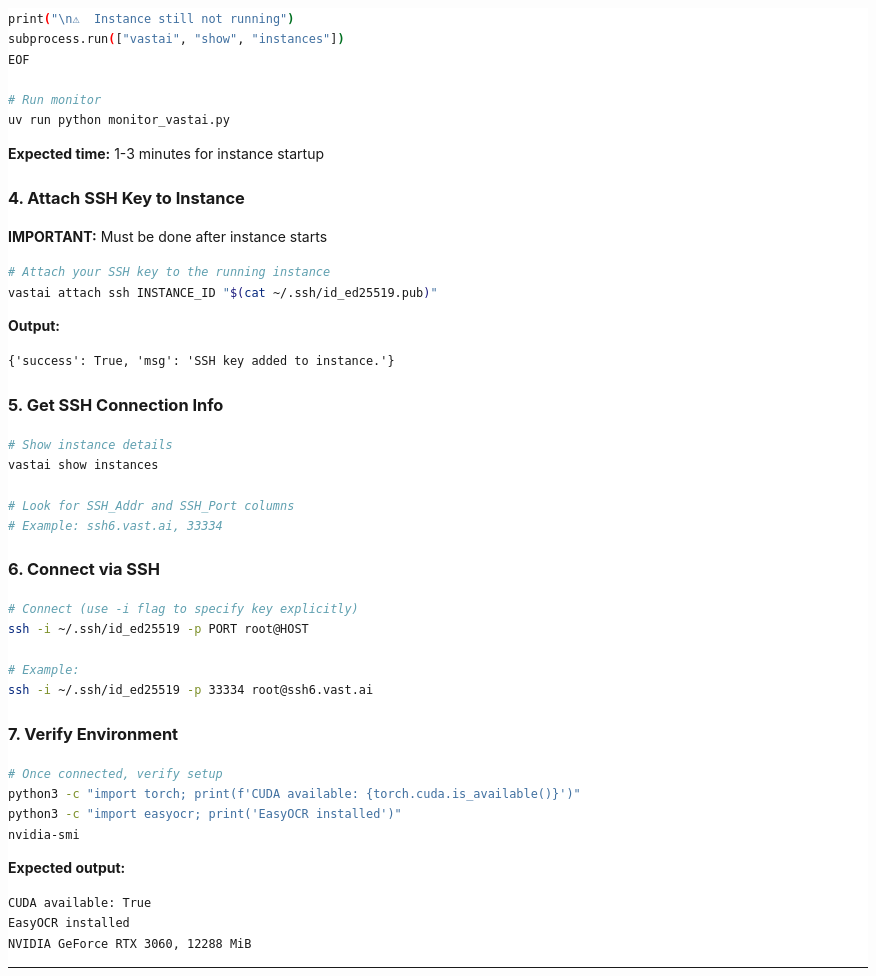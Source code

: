 ```bash
print("\n⚠️  Instance still not running")
subprocess.run(["vastai", "show", "instances"])
EOF

# Run monitor
uv run python monitor_vastai.py
```

**Expected time:** 1-3 minutes for instance startup

### 4. Attach SSH Key to Instance

**IMPORTANT:** Must be done after instance starts

```bash
# Attach your SSH key to the running instance
vastai attach ssh INSTANCE_ID "$(cat ~/.ssh/id_ed25519.pub)"
```

**Output:**
```
{'success': True, 'msg': 'SSH key added to instance.'}
```

### 5. Get SSH Connection Info

```bash
# Show instance details
vastai show instances

# Look for SSH_Addr and SSH_Port columns
# Example: ssh6.vast.ai, 33334
```

### 6. Connect via SSH

```bash
# Connect (use -i flag to specify key explicitly)
ssh -i ~/.ssh/id_ed25519 -p PORT root@HOST

# Example:
ssh -i ~/.ssh/id_ed25519 -p 33334 root@ssh6.vast.ai
```

### 7. Verify Environment

```bash
# Once connected, verify setup
python3 -c "import torch; print(f'CUDA available: {torch.cuda.is_available()}')"
python3 -c "import easyocr; print('EasyOCR installed')"
nvidia-smi
```

**Expected output:**
```
CUDA available: True
EasyOCR installed
NVIDIA GeForce RTX 3060, 12288 MiB
```

---